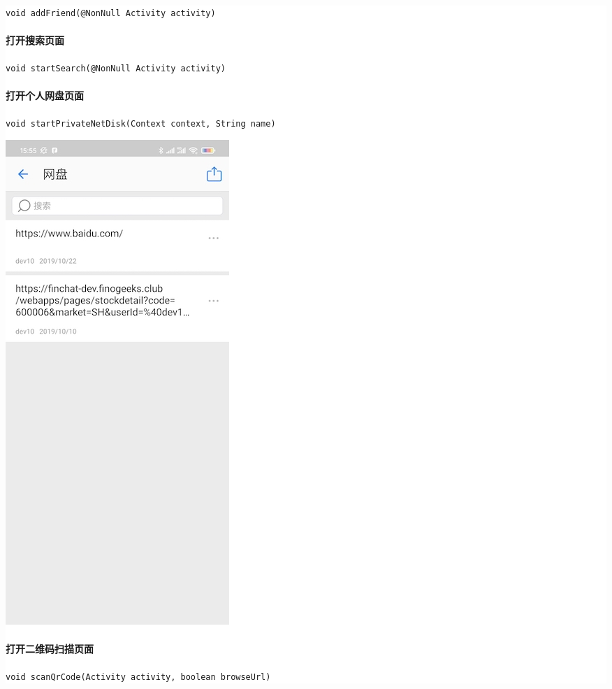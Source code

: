     void addFriend(@NonNull Activity activity)

#### 打开搜索页面

    void startSearch(@NonNull Activity activity)

#### 打开个人网盘页面

    void startPrivateNetDisk(Context context, String name)

![](../material/imgs/netdisk.jpg)

#### 打开二维码扫描页面

    void scanQrCode(Activity activity, boolean browseUrl)
